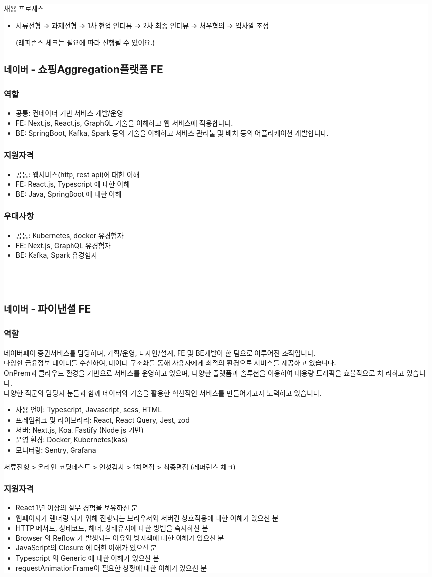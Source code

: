 
채용 프로세스

- 서류전형 → 과제전형 → 1차 현업 인터뷰 → 2차 최종 인터뷰 → 처우협의 → 입사일 조정

  (레퍼런스 체크는 필요에 따라 진행될 수 있어요.)

## `네이버` - 쇼핑Aggregation플랫폼 FE


### 역할
- 공통: 컨테이너 기반 서비스 개발/운영
- FE: Next.js, React.js, GraphQL 기술을 이해하고 웹 서비스에 적용합니다.
- BE: SpringBoot, Kafka, Spark 등의 기술을 이해하고 서비스 관리툴 및 배치 등의 어플리케이션 개발합니다.
 
### 지원자격
- 공통: 웹서비스(http, rest api)에 대한 이해
- FE: React.js, Typescript 에 대한 이해
- BE: Java, SpringBoot 에 대한 이해
 
### 우대사항
- 공통: Kubernetes, docker 유경험자
- FE: Next.js, GraphQL 유경험자
- BE: Kafka, Spark 유경험자

<br/><br/>


## `네이버` - 파이낸셜 FE

### 역할
네이버페이 증권서비스를 담당하며, 기획/운영, 디자인/설계, FE 및 BE개발이 한 팀으로 이루어진 조직입니다.  
다양한 금융정보 데이터를 수신하여, 데이터 구조화를 통해 사용자에게 최적의 환경으로 서비스를 제공하고 있습니다.  
OnPrem과 클라우드 환경을 기반으로 서비스를 운영하고 있으며, 다양한 플랫폼과 솔루션을 이용하여 대용량 트래픽을 효율적으로 처 리하고 있습니다.  
다양한 직군의 담당자 분들과 함께 데이터와 기술을 활용한 혁신적인 서비스를 만들어가고자 노력하고 있습니다.   
- 사용 언어: Typescript, Javascript, scss, HTML  
- 프레임워크 및 라이브러리: React, React Query, Jest, zod  
- 서버: Next.js, Koa, Fastify (Node js 기반)  
- 운영 환경: Docker, Kubernetes(kas)  
- 모니터링: Sentry, Grafana  

서류전형 > 온라인 코딩테스트 > 인성검사 > 1차면접 > 최종면접 (레퍼런스 체크)  

### 지원자격
- React 1년 이상의 실무 경험을 보유하신 분
- 웹페이지가 렌더링 되기 위해 진행되는 브라우저와 서버간 상호작용에 대한 이해가 있으신 분
- HTTP 메서드, 상태코드, 헤더, 상태유지에 대한 방법을 숙지하신 분
- Browser 의 Reflow 가 발생되는 이유와 방지책에 대한 이해가 있으신 분
- JavaScript의 Closure 에 대한 이해가 있으신 분
- Typescript 의 Generic 에 대한 이해가 있으신 분
- requestAnimationFrame이 필요한 상황에 대한 이해가 있으신 분
 